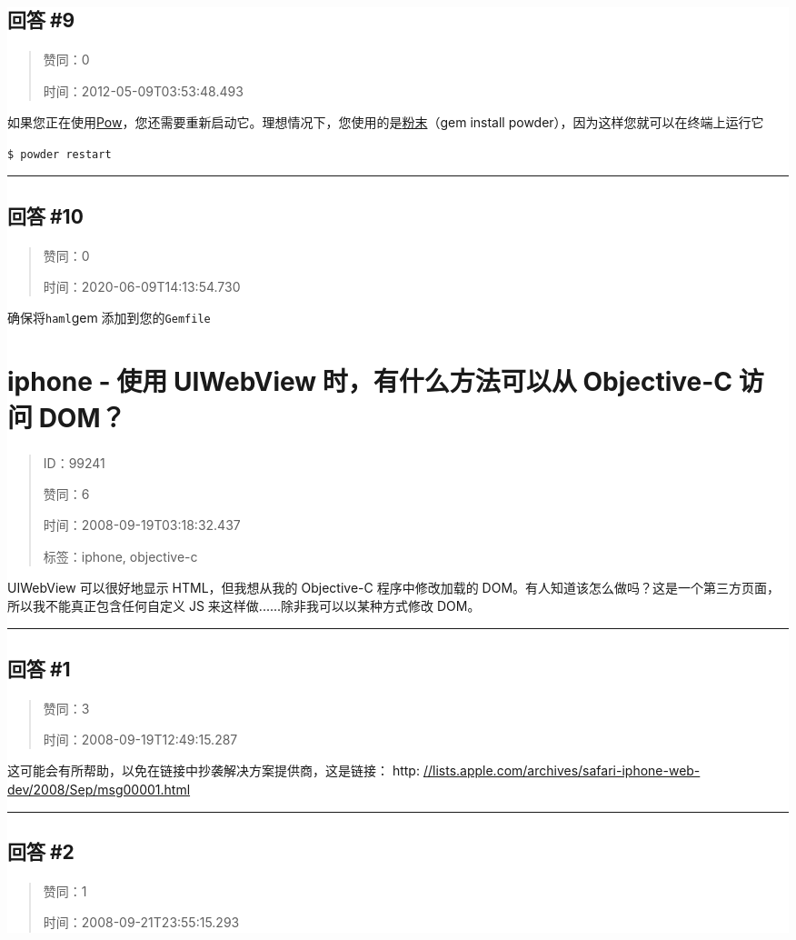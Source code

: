 ## 回答 #9

> 赞同：0
> 
> 时间：2012-05-09T03:53:48.493

如果您正在使用[Pow](http://pow.cx/)，您还需要重新启动它。理想情况下，您使用的是[粉末](http://rubygems.org/gems/powder)（gem install powder），因为这样您就可以在终端上运行它

```
$ powder restart 
```

* * *

## 回答 #10

> 赞同：0
> 
> 时间：2020-06-09T14:13:54.730

确保将`haml`gem 添加到您的`Gemfile`

# iphone - 使用 UIWebView 时，有什么方法可以从 Objective-C 访问 DOM？

> ID：99241
> 
> 赞同：6
> 
> 时间：2008-09-19T03:18:32.437
> 
> 标签：iphone, objective-c

UIWebView 可以很好地显示 HTML，但我想从我的 Objective-C 程序中修改加载的 DOM。有人知道该怎么做吗？这是一个第三方页面，所以我不能真正包含任何自定义 JS 来这样做......除非我可以以某种方式修改 DOM。

* * *

## 回答 #1

> 赞同：3
> 
> 时间：2008-09-19T12:49:15.287

这可能会有所帮助，以免在链接中抄袭解决方案提供商，这是链接： http: [//lists.apple.com/archives/safari-iphone-web-dev/2008/Sep/msg00001.html](http://lists.apple.com/archives/safari-iphone-web-dev/2008/Sep/msg00001.html)

* * *

## 回答 #2

> 赞同：1
> 
> 时间：2008-09-21T23:55:15.293
